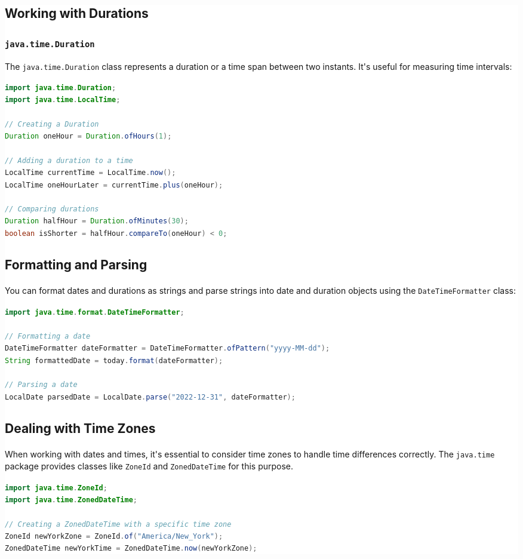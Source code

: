 ## Working with Durations

### `java.time.Duration`

The `java.time.Duration` class represents a duration or a time span between two instants. It's useful for measuring time intervals:

```java
import java.time.Duration;
import java.time.LocalTime;

// Creating a Duration
Duration oneHour = Duration.ofHours(1);

// Adding a duration to a time
LocalTime currentTime = LocalTime.now();
LocalTime oneHourLater = currentTime.plus(oneHour);

// Comparing durations
Duration halfHour = Duration.ofMinutes(30);
boolean isShorter = halfHour.compareTo(oneHour) < 0;
```
## Formatting and Parsing

You can format dates and durations as strings and parse strings into date and duration objects using the `DateTimeFormatter` class:

```java
import java.time.format.DateTimeFormatter;

// Formatting a date
DateTimeFormatter dateFormatter = DateTimeFormatter.ofPattern("yyyy-MM-dd");
String formattedDate = today.format(dateFormatter);

// Parsing a date
LocalDate parsedDate = LocalDate.parse("2022-12-31", dateFormatter);
```

## Dealing with Time Zones

When working with dates and times, it's essential to consider time zones to handle time differences correctly. The `java.time` package provides classes like `ZoneId` and `ZonedDateTime` for this purpose.

```java
import java.time.ZoneId;
import java.time.ZonedDateTime;

// Creating a ZonedDateTime with a specific time zone
ZoneId newYorkZone = ZoneId.of("America/New_York");
ZonedDateTime newYorkTime = ZonedDateTime.now(newYorkZone);
```
